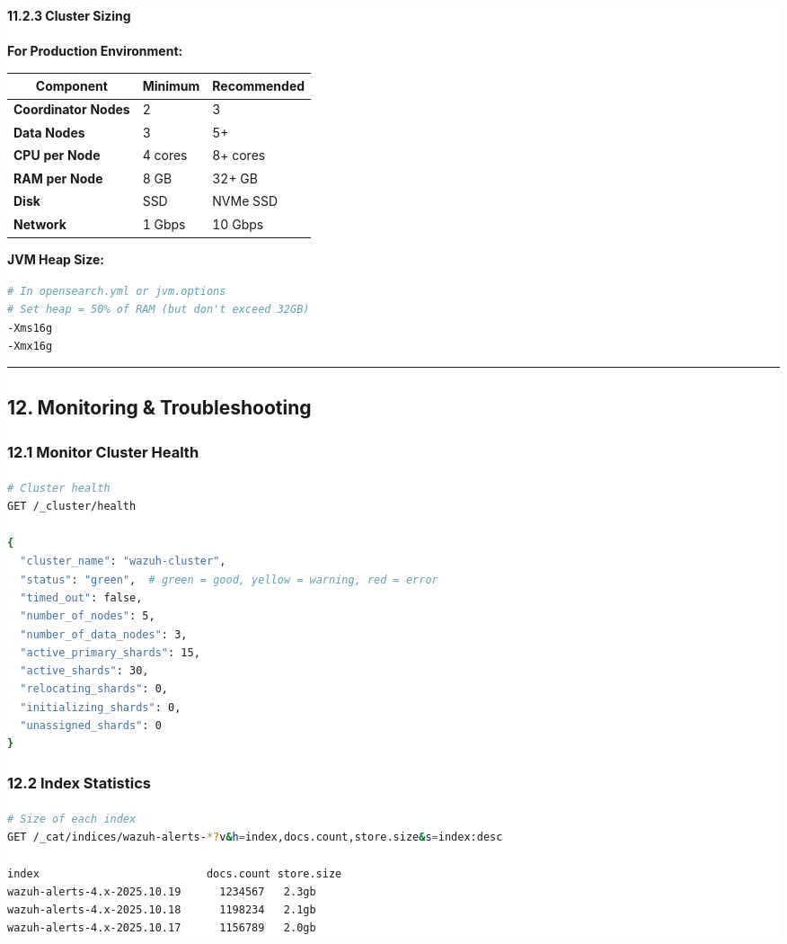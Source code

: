 #### 11.2.3 Cluster Sizing

**For Production Environment:**

| Component | Minimum | Recommended |
|-----------|---------|-------------|
| **Coordinator Nodes** | 2 | 3 |
| **Data Nodes** | 3 | 5+ |
| **CPU per Node** | 4 cores | 8+ cores |
| **RAM per Node** | 8 GB | 32+ GB |
| **Disk** | SSD | NVMe SSD |
| **Network** | 1 Gbps | 10 Gbps |

**JVM Heap Size:**
```bash
# In opensearch.yml or jvm.options
# Set heap = 50% of RAM (but don't exceed 32GB)
-Xms16g
-Xmx16g
```

---

## 12. Monitoring & Troubleshooting

### 12.1 Monitor Cluster Health

```bash
# Cluster health
GET /_cluster/health

{
  "cluster_name": "wazuh-cluster",
  "status": "green",  # green = good, yellow = warning, red = error
  "timed_out": false,
  "number_of_nodes": 5,
  "number_of_data_nodes": 3,
  "active_primary_shards": 15,
  "active_shards": 30,
  "relocating_shards": 0,
  "initializing_shards": 0,
  "unassigned_shards": 0
}
```

### 12.2 Index Statistics

```bash
# Size of each index
GET /_cat/indices/wazuh-alerts-*?v&h=index,docs.count,store.size&s=index:desc

index                          docs.count store.size
wazuh-alerts-4.x-2025.10.19      1234567   2.3gb
wazuh-alerts-4.x-2025.10.18      1198234   2.1gb
wazuh-alerts-4.x-2025.10.17      1156789   2.0gb
```
